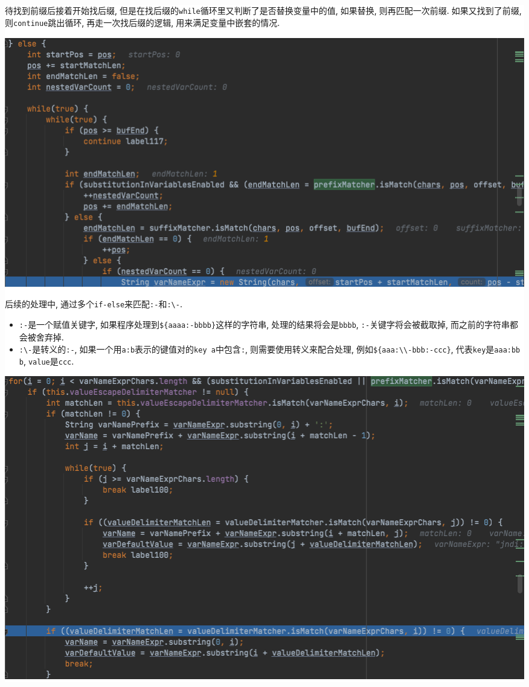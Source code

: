 待找到前缀后接着开始找后缀, 但是在找后缀的`while`循环里又判断了是否替换变量中的值, 如果替换, 则再匹配一次前缀. 如果又找到了前缀, 则`continue`跳出循环, 再走一次找后缀的逻辑, 用来满足变量中嵌套的情况.

![](./Java安全学习—Log4j2远程代码执行漏洞/14.png)

后续的处理中, 通过多个`if-else`来匹配`:-`和`:\-`.
 - `:-`是一个赋值关键字, 如果程序处理到`${aaaa:-bbbb}`这样的字符串, 处理的结果将会是`bbbb`, `:-`关键字将会被截取掉, 而之前的字符串都会被舍弃掉.
 - `:\-`是转义的`:-`, 如果一个用`a:b`表示的键值对的`key a`中包含`:`, 则需要使用转义来配合处理, 例如`${aaa:\\-bbb:-ccc}`, 代表`key`是`aaa:bbb`, `value`是`ccc`.

![](./Java安全学习—Log4j2远程代码执行漏洞/15.png)

